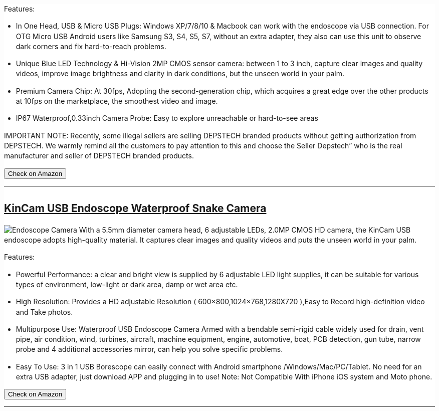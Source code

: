 Features:

-   In One Head, USB & Micro USB Plugs: Windows XP/7/8/10 & Macbook can work with the endoscope via USB connection. For OTG Micro USB Android users like Samsung S3, S4, S5, S7, without an extra adapter, they also can use this unit to observe dark corners and fix hard-to-reach problems.
    
-   Unique Blue LED Technology & Hi-Vision 2MP CMOS sensor camera: between 1 to 3 inch, capture clear images and quality videos, improve image brightness and clarity in dark conditions, but the unseen world in your palm.
    
-   Premium Camera Chip: At 30fps, Adopting the second-generation chip, which acquires a great edge over the other products at 10fps on the marketplace, the smoothest video and image.
    
-   IP67 Waterproof,0.33inch Camera Probe: Easy to explore unreachable or hard-to-see areas
    

IMPORTANT NOTE: Recently, some illegal sellers are selling DEPSTECH branded products without getting authorization from DEPSTECH. We warmly remind all the customers to pay attention to this and choose the Seller Depstech” who is the real manufacturer and seller of DEPSTECH branded products.

<a href ="https://amzn.to/3di1mpp"> <button> Check on Amazon</button></a>



----------

## [KinCam USB Endoscope Waterproof Snake Camera](https://amzn.to/3QNCuUi)

  

![Endoscope Camera](https://m.media-amazon.com/images/I/51z+ueomlkL.jpg)
With a 5.5mm diameter camera head, 6 adjustable LEDs, 2.0MP CMOS HD camera, the KinCam USB endoscope adopts high-quality material. It captures clear images and quality videos and puts the unseen world in your palm.

Features:

-   Powerful Performance: a clear and bright view is supplied by 6 adjustable LED light supplies, it can be suitable for various types of environment, low-light or dark area, damp or wet area etc.
    
-   High Resolution: Provides a HD adjustable Resolution ( 600×800,1024×768,1280X720 ),Easy to Record high-definition video and Take photos.
    
-   Multipurpose Use: Waterproof USB Endoscope Camera Armed with a bendable semi-rigid cable widely used for drain, vent pipe, air condition, wind, turbines, aircraft, machine equipment, engine, automotive, boat, PCB detection, gun tube, narrow probe and 4 additional accessories mirror, can help you solve specific problems.
    
-   Easy To Use: 3 in 1 USB Borescope can easily connect with Android smartphone /Windows/Mac/PC/Tablet. No need for an extra USB adapter, just download APP and plugging in to use! Note: Not Compatible With iPhone iOS system and Moto phone.
    
<a href ="https://amzn.to/3QNCuUi"> <button> Check on Amazon</button></a>



  

----------
